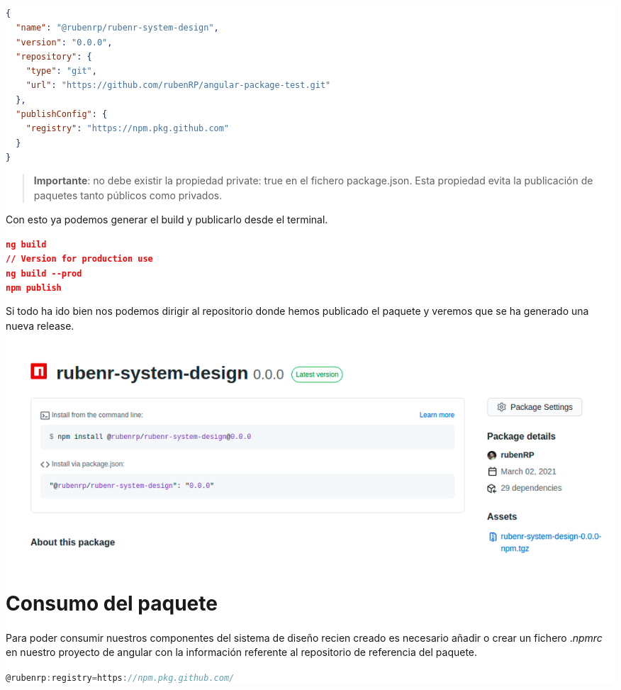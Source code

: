 ```json
{
  "name": "@rubenrp/rubenr-system-design",
  "version": "0.0.0",
  "repository": {
    "type": "git",
    "url": "https://github.com/rubenRP/angular-package-test.git"
  },
  "publishConfig": {
    "registry": "https://npm.pkg.github.com"
  }
}
```

> **Importante**: no debe existir la propiedad private: true en el fichero package.json. Esta propiedad evita la publicación de paquetes tanto públicos como privados.

Con esto ya podemos generar el build y publicarlo desde el terminal.

```json
ng build
// Version for production use
ng build --prod
npm publish
```

Si todo ha ido bien nos podemos dirigir al repositorio donde hemos publicado el paquete y veremos que se ha generado una nueva release.

![Paquete generado](generated-package.png)

# Consumo del paquete

Para poder consumir nuestros componentes del sistema de diseño recien creado es necesario añadir o crear un fichero ._npmrc_ en nuestro proyecto de angular con la información referente al repositorio de referencia del paquete.

```jsx
@rubenrp:registry=https://npm.pkg.github.com/
```
